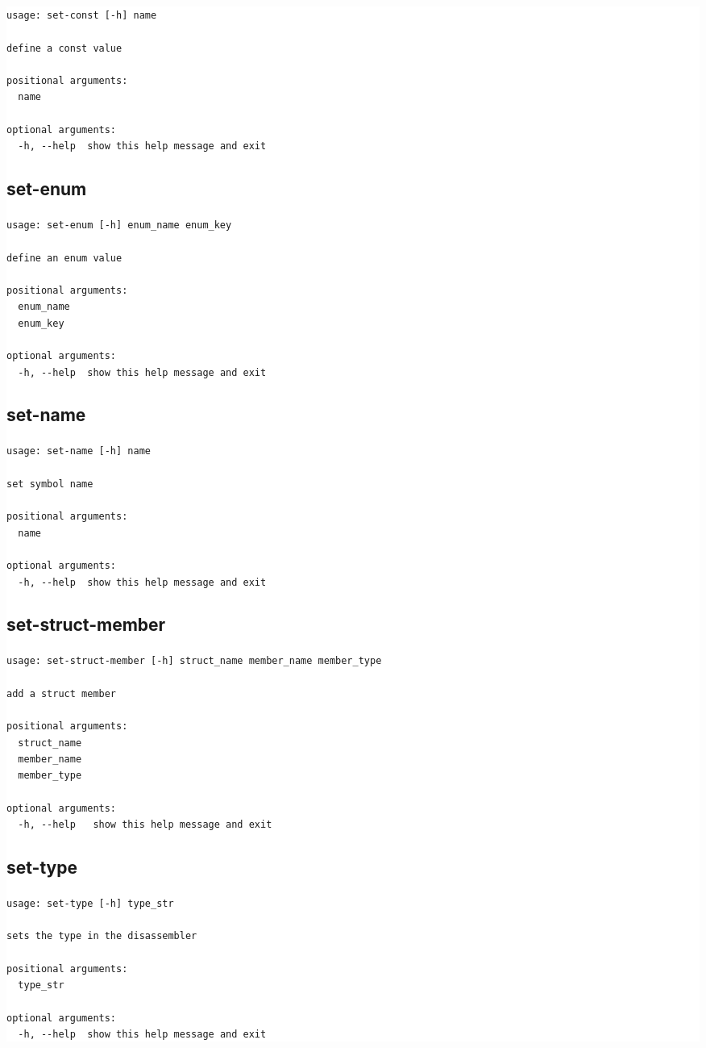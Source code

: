 ```
usage: set-const [-h] name

define a const value

positional arguments:
  name

optional arguments:
  -h, --help  show this help message and exit
```
## set-enum
```
usage: set-enum [-h] enum_name enum_key

define an enum value

positional arguments:
  enum_name
  enum_key

optional arguments:
  -h, --help  show this help message and exit
```
## set-name
```
usage: set-name [-h] name

set symbol name

positional arguments:
  name

optional arguments:
  -h, --help  show this help message and exit
```
## set-struct-member
```
usage: set-struct-member [-h] struct_name member_name member_type

add a struct member

positional arguments:
  struct_name
  member_name
  member_type

optional arguments:
  -h, --help   show this help message and exit
```
## set-type
```
usage: set-type [-h] type_str

sets the type in the disassembler

positional arguments:
  type_str

optional arguments:
  -h, --help  show this help message and exit
```